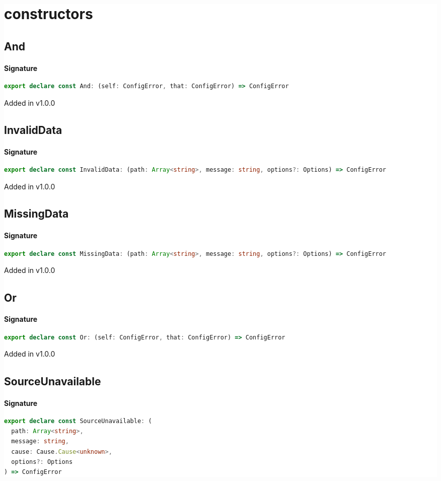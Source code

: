 
# constructors

## And

**Signature**

```ts
export declare const And: (self: ConfigError, that: ConfigError) => ConfigError
```

Added in v1.0.0

## InvalidData

**Signature**

```ts
export declare const InvalidData: (path: Array<string>, message: string, options?: Options) => ConfigError
```

Added in v1.0.0

## MissingData

**Signature**

```ts
export declare const MissingData: (path: Array<string>, message: string, options?: Options) => ConfigError
```

Added in v1.0.0

## Or

**Signature**

```ts
export declare const Or: (self: ConfigError, that: ConfigError) => ConfigError
```

Added in v1.0.0

## SourceUnavailable

**Signature**

```ts
export declare const SourceUnavailable: (
  path: Array<string>,
  message: string,
  cause: Cause.Cause<unknown>,
  options?: Options
) => ConfigError
```
